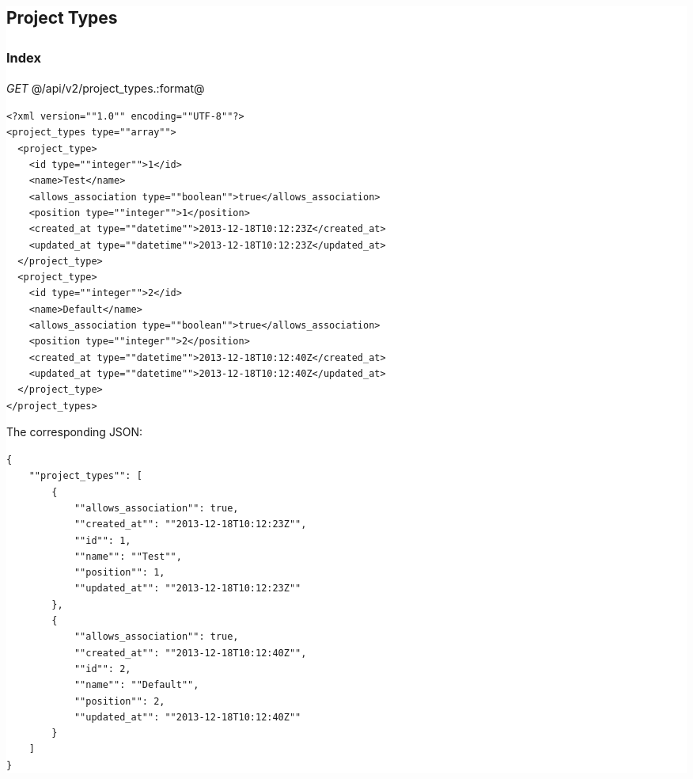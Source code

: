 ## Project Types

### Index

_GET_ @/api/v2/project_types.:format@

```
<?xml version=""1.0"" encoding=""UTF-8""?>
<project_types type=""array"">
  <project_type>
    <id type=""integer"">1</id>
    <name>Test</name>
    <allows_association type=""boolean"">true</allows_association>
    <position type=""integer"">1</position>
    <created_at type=""datetime"">2013-12-18T10:12:23Z</created_at>
    <updated_at type=""datetime"">2013-12-18T10:12:23Z</updated_at>
  </project_type>
  <project_type>
    <id type=""integer"">2</id>
    <name>Default</name>
    <allows_association type=""boolean"">true</allows_association>
    <position type=""integer"">2</position>
    <created_at type=""datetime"">2013-12-18T10:12:40Z</created_at>
    <updated_at type=""datetime"">2013-12-18T10:12:40Z</updated_at>
  </project_type>
</project_types>
```

The corresponding JSON:

```
{
    ""project_types"": [
        {
            ""allows_association"": true,
            ""created_at"": ""2013-12-18T10:12:23Z"",
            ""id"": 1,
            ""name"": ""Test"",
            ""position"": 1,
            ""updated_at"": ""2013-12-18T10:12:23Z""
        },
        {
            ""allows_association"": true,
            ""created_at"": ""2013-12-18T10:12:40Z"",
            ""id"": 2,
            ""name"": ""Default"",
            ""position"": 2,
            ""updated_at"": ""2013-12-18T10:12:40Z""
        }
    ]
}
```
